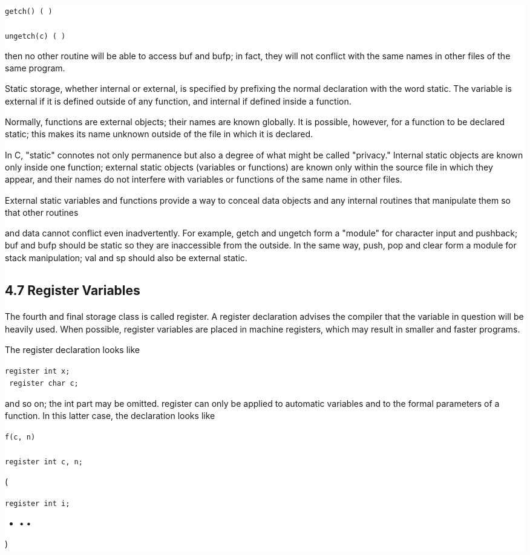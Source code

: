     getch() ( )

    ungetch(c) ( )

then no other routine will be able to access buf and bufp; in fact, they will
not conflict with the same names in other files of the same program.

Static storage, whether internal or external, is specified by prefixing the
normal declaration with the word static. The variable is external if it is
defined outside of any function, and internal if defined inside a function.

Normally, functions are external objects; their names are known globally. It is possible, however, for a function to be declared static; this
makes its name unknown outside of the file in which it is declared.

In C, "static" connotes not only permanence but also a degree of
what might be called "privacy." Internal static objects are known only
    inside one function; external static objects (variables or functions) are
known only within the source file in which they appear, and their names do
not interfere with variables or functions of the same name in other files.

External static variables and functions provide a way to conceal data
objects and any internal routines that manipulate them so that other routines

[comment]: <> (page 81 , CHAPTER 4 FUNCTIONS AND PROGRAM STRUCTURE 81 )

and data cannot conflict even inadvertently. For example, getch and
ungetch form a "module" for character input and pushback; buf and
bufp should be static so they are inaccessible from the outside. In the
same way, push, pop and clear form a module for stack manipulation;
val and sp should also be external static.

4.7 Register Variables
----------------------

The fourth and final storage class is called register. A register
declaration advises the compiler that the variable in question will be heavily
used. When possible, register variables are placed in machine registers,
which may result in smaller and faster programs.

The register declaration looks like

    register int x;
     register char c;

and so on; the int part may be omitted. register can only be applied to
automatic variables and to the formal parameters of a function. In this latter
    case, the declaration looks like

    f(c, n)

    register int c, n;

(

    register int i;

- • •

)


[comment]: <> (page 66 , 66 THE C PROGRAMMING LANGUAGE CHAPTER 4 )
[comment]: <> (page 67 , CHAPTER 4 FUNCTIONS AND PROGRAM STRUCTURE 67 )
[comment]: <> (page 68 , 68 THE C PROGRAMMING LANGUAGE CHAPTER 4 )
[comment]: <> (page 69 , CHAPTER 4 FUNCTIONS AND PROGRAM STRUCTURE 69 )
[comment]: <> (page 70 , 70 THE C PROGRAMMING LANGUAGE CHAPTER 4 )
[comment]: <> (page 71 , CHAPTER 4 FUNCTIONS AND PROGRAM STRUCTURE 71 )
[comment]: <> (page 72 , 72 THE C PROGRAMMING LANGUAGE CHAPTER 4 )
[comment]: <> (page 73 , CHAPTER 4 FUNCTIONS AND PROGRAM STRUCTURE 73 )
[comment]: <> (page 74 , 74 THE C PROGRAMMING LANGUAGE CHAPTER4 )
[comment]: <> (page 75 , CHAPTER 4 FUNCTIONS AND PROGRAM STRUCTURE 75 )
[comment]: <> (page 76 , 76 THE C PROGRAMMING LANGUAGE CHAPTER 4 )
[comment]: <> (page 77 , CHAPTER 4 FUNCTIONS AND PROGRAM STRUCTURE 77 )
[comment]: <> (page 78 , 78 THE C PROGRAMMING LANGUAGE CHAPTER 4 )
[comment]: <> (page 79 , CHAPTER 4 FUNCTIONS AND PROGRAM STRUCTURE 79 )
[comment]: <> (page 80 , 80 THE C PROGRAMMING LANGUAGE CHAPTER 4 )
[comment]: <> (page 83 , CHAPTER 4 FUNCTIONS AND PROGRAM STRUCTURE 83 )
[comment]: <> (page 84 , 84 THE C PROGRAMMING LANGUAGE CHAPTER 4 )
[comment]: <> (page 85 , CHAPTER 4 FUNCTIONS AND PROGRAM STRUCTURE 85 )
[comment]: <> (page 86 , 86 THE C PROGRAMMING LANGUAGE CHAPTER 4 )
[comment]: <> (page 87 , CHAPTER 4 FUNCTIONS AND PROGRAM STRUCTURE 87 )